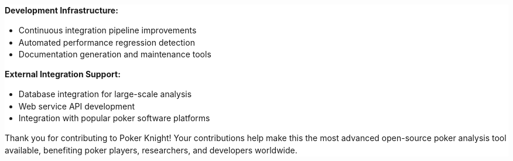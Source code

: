 **Development Infrastructure:**
- Continuous integration pipeline improvements
- Automated performance regression detection
- Documentation generation and maintenance tools

**External Integration Support:**
- Database integration for large-scale analysis
- Web service API development
- Integration with popular poker software platforms

Thank you for contributing to Poker Knight! Your contributions help make this the most advanced open-source poker analysis tool available, benefiting poker players, researchers, and developers worldwide. 